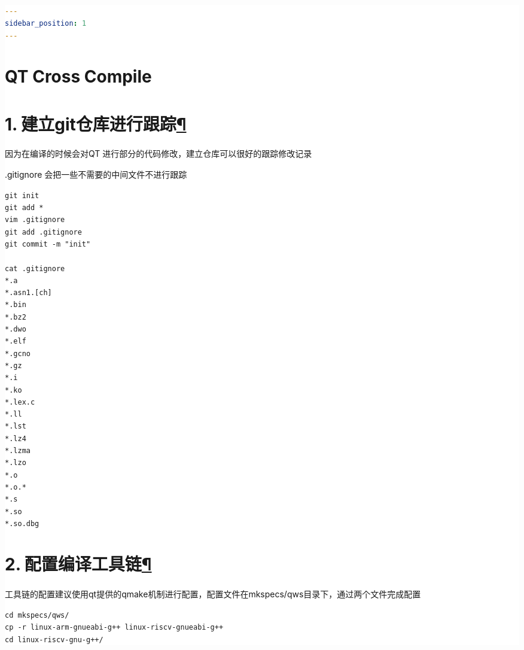 ```yaml
---
sidebar_position: 1
---
```

#  QT Cross Compile

# 1. 建立git仓库进行跟踪[¶](#git)

因为在编译的时候会对QT 进行部分的代码修改，建立仓库可以很好的跟踪修改记录

.gitignore 会把一些不需要的中间文件不进行跟踪

```
git init
git add *
vim .gitignore
git add .gitignore
git commit -m "init"

cat .gitignore
*.a
*.asn1.[ch]
*.bin
*.bz2
*.dwo
*.elf
*.gcno
*.gz
*.i
*.ko
*.lex.c
*.ll
*.lst
*.lz4
*.lzma
*.lzo
*.o
*.o.*
*.s
*.so
*.so.dbg
```

# 2. 配置编译工具链[¶](#id1)

工具链的配置建议使用qt提供的qmake机制进行配置，配置文件在mkspecs/qws目录下，通过两个文件完成配置

```
cd mkspecs/qws/
cp -r linux-arm-gnueabi-g++ linux-riscv-gnueabi-g++
cd linux-riscv-gnu-g++/
```
